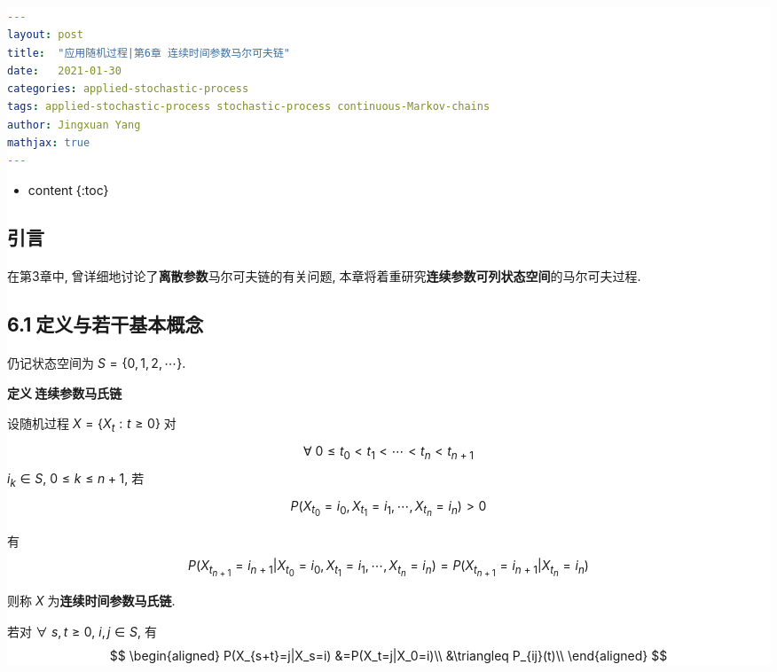 ```yaml
---
layout: post
title:  "应用随机过程|第6章 连续时间参数马尔可夫链"
date:   2021-01-30
categories: applied-stochastic-process
tags: applied-stochastic-process stochastic-process continuous-Markov-chains
author: Jingxuan Yang
mathjax: true
---
```


* content
{:toc}


## 引言

在第3章中, 曾详细地讨论了**离散参数**马尔可夫链的有关问题, 本章将着重研究**连续参数可列状态空间**的马尔可夫过程.





## 6.1 定义与若干基本概念

仍记状态空间为 $S=\{0,1,2,\cdots\}$.

**定义 连续参数马氏链**

设随机过程 $X=\{X_t:t\geqslant0\}$ 对
$$
  \forall~0\leqslant t_0 < t_1 < \cdots < t_n < t_{n+1}
$$
$i_k\in S,~0\leqslant k\leqslant n+1$, 若
$$
  P(X_{t_0}=i_0,X_{t_1}=i_1,\cdots,X_{t_n}=i_n)>0
$$

有
$$
  P(X_{t_{n+1}}=i_{n+1}|X_{t_0}=i_0,X_{t_1}=i_1,\cdots,X_{t_n}=i_n)=P(X_{t_{n+1}}=i_{n+1}|X_{t_n}=i_n)
$$

则称 $X$ 为**连续时间参数马氏链**.

若对 $\forall~s,t\geqslant0,~i,j\in S$, 有
$$
  \begin{aligned}
    P(X_{s+t}=j|X_s=i)
      &=P(X_t=j|X_0=i)\\
      &\triangleq P_{ij}(t)\\
  \end{aligned}
$$

